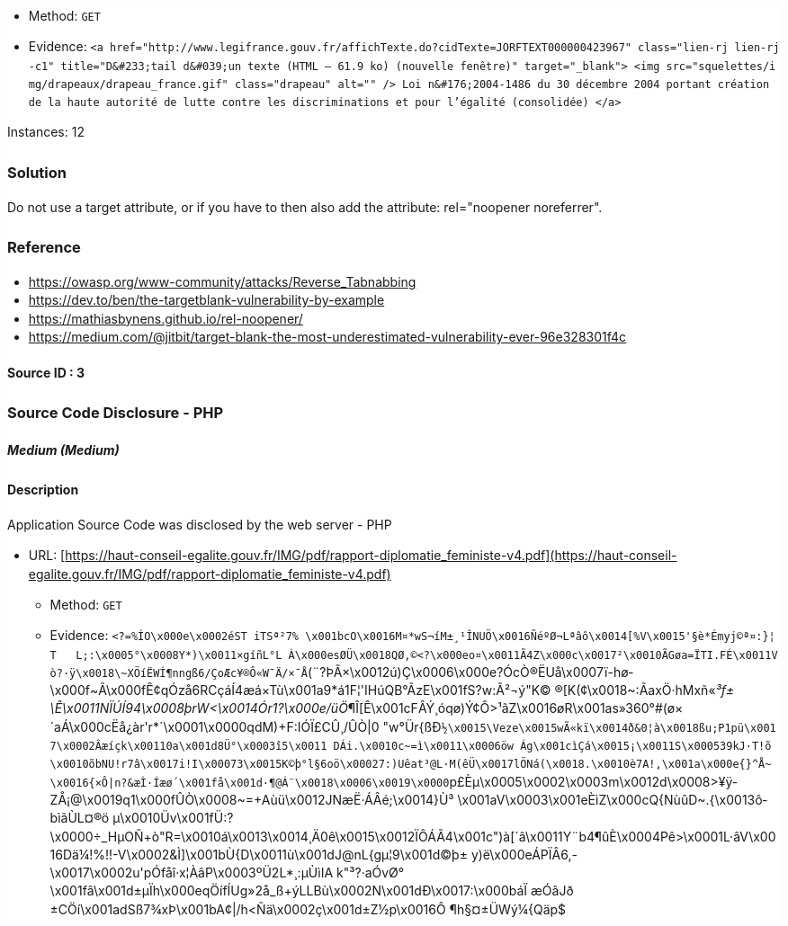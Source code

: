   
  * Method: `GET`
  
  
  * Evidence: `<a href="http://www.legifrance.gouv.fr/affichTexte.do?cidTexte=JORFTEXT000000423967" class="lien-rj lien-rj-c1" title="D&#233;tail d&#039;un texte (HTML – 61.9 ko) (nouvelle fenêtre)" target="_blank">
				    <img src="squelettes/img/drapeaux/drapeau_france.gif" class="drapeau" alt="" />
				    Loi n&#176;2004-1486 du 30 décembre 2004 portant création de la haute autorité de lutte contre les discriminations et pour l’égalité (consolidée)
				  </a>`
  
  
  
  
Instances: 12
  
### Solution
<p>Do not use a target attribute, or if you have to then also add the attribute: rel="noopener noreferrer".</p>
  
### Reference
* https://owasp.org/www-community/attacks/Reverse_Tabnabbing
* https://dev.to/ben/the-targetblank-vulnerability-by-example
* https://mathiasbynens.github.io/rel-noopener/
* https://medium.com/@jitbit/target-blank-the-most-underestimated-vulnerability-ever-96e328301f4c

  
#### Source ID : 3

  
  
  
  
### Source Code Disclosure - PHP
##### Medium (Medium)
  
  
  
  
#### Description
<p>Application Source Code was disclosed by the web server - PHP</p>
  
  
  
* URL: [https://haut-conseil-egalite.gouv.fr/IMG/pdf/rapport-diplomatie_feministe-v4.pdf](https://haut-conseil-egalite.gouv.fr/IMG/pdf/rapport-diplomatie_feministe-v4.pdf)
  
  
  * Method: `GET`
  
  
  * Evidence: `<?=%ÍO\x000e\x0002éST	iTSª²7%­ \x001bcO­\x0016M¤*wS¬íM±¸¹ÎNUÖ\x0016ÑéºØ¬Lªâô\x0014[%V\x0015'§è*Émyj©ª¤:}¦T	L;:\x0005°­\x0008Y*)\x0011×gíñL°L À\x000esØÜ\x0018QØ,©<?\x000eo¤\x0011Ã4Z\x000c\x0017²\x0010ÃGøa=ÏTI.FÉ\x0011Vò?·ÿ\x0018\~XÖíËWÍ¶nngß6/ÇoÆc¥®Ô«W¯Ä/×¯Å`(¨?ÞÃ×\x0012ú)Ç\x0006\x000e?ÓcÒ®ËUå\x0007ï-hø­\x000f~Ã\x000fÊ¢qÓzå6RCçáÍ4æá×Tù\x001a9*á1F¦'IHúQB°ÃzE\x001fS?w:Ã²¬ý"K©
®[K(¢\x0018~:ÃaxÖ·hMxñ«_³f±\Ê\x0011NÏÚÍ94\x0008þrW­<\x0014Ór1?\x000e/üÖ_¶Î[Ê\x001cFÂÝ¸óqø)Ý¢Ô>¹ãZ\x0016øR\x001as»360°#(ø×´aÁ\x000cËå¿àr'r*´\x0001\x0000qdM)+F:IÓÏ£CÛ¸/ÛÒ|0
"w°Ür{ßÐ`½\x0015\Ve­ze\x0015wÃ«kï\x0014ð&0¦à\x0018ßu;P1pü\x0017\x0002Âæíçk\x00110a\x001d8Ü°\x0003î5\x0011
DÁi.\x0010c~=ì\x0011\x0006öw	Ág\x001cìÇá\x0015¡\x0011S\x000539kJ·T!õ\x0010õbNU!r7â\x0017i!I\x00073\x0015K©þ°l§6oö\x00027:)Uêat³@L·M(êÜ\x0017lÖNá(\x0018.\x0010è7A!,\x001a\x000e{}^Å~\x0016{×Ô|n?&æÌ·Íæø´\x001få\x001d·¶@Á¨\x0018\x0006\x0019\x0000`p£Èµ\x0005\x0002\x0003m\x0012d\x0008>¥ÿ-ZÅ¡@\x0019q1\x000fÛÒ\x0008~=+Aùü\x0012JNæË·ÁÂé;\x0014}Ù³
\x001aV\x0003\x001eÈìZ\x000cQ{NùûD~.{\x0013ô­bìãÙL¤®ö ­µ\x0010Üv\x001fÜ:?\x0000÷_HµOÑ+ò"R=\x0010á\x0013\x0014¸Ä0ê\x0015\x0012ÏÔÁÃ4\x001c")à[´â\x0011Y¨b4¶ûÈ\x0004Pê>\x0001L·âV\x0016Dä¼!%!!-V\x0002&Ì]\x001bÙ{D\x0011ù\x001dJ@nL{gµ¦9\x001d©þ± y)ë\x000eÁPÏÂ6,-\x0017\x0002u'pÓfåî·x¦ÀâP\x0003ºÜ2L*¸:µÙìIA	k"³?·aÓvØ°\x001fâ\x001d±µÏh\x000eqÖífÍUg»2å_ß+ýLLBù\x0002N\x001dÐ\x0017:\x000báÏ
æÓâJð	±CÖí\x001adSß7¾xÞ\x001bA¢|/h<Ñ­ä\x0002ç\x001d±Z½p\x0016Ô ¶h§¤±ÜWý¼{Qäp$